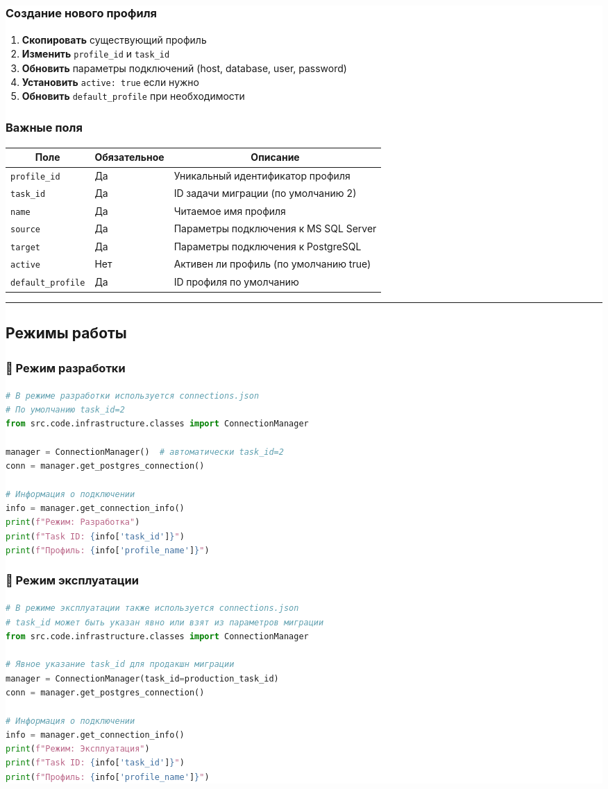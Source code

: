### Создание нового профиля

1. **Скопировать** существующий профиль
2. **Изменить** `profile_id` и `task_id`
3. **Обновить** параметры подключений (host, database, user, password)
4. **Установить** `active: true` если нужно
5. **Обновить** `default_profile` при необходимости

### Важные поля

| Поле | Обязательное | Описание |
|------|-------------|----------|
| `profile_id` | Да | Уникальный идентификатор профиля |
| `task_id` | Да | ID задачи миграции (по умолчанию 2) |
| `name` | Да | Читаемое имя профиля |
| `source` | Да | Параметры подключения к MS SQL Server |
| `target` | Да | Параметры подключения к PostgreSQL |
| `active` | Нет | Активен ли профиль (по умолчанию true) |
| `default_profile` | Да | ID профиля по умолчанию |

---

## Режимы работы

### 🔧 Режим разработки

```python
# В режиме разработки используется connections.json
# По умолчанию task_id=2
from src.code.infrastructure.classes import ConnectionManager

manager = ConnectionManager()  # автоматически task_id=2
conn = manager.get_postgres_connection()

# Информация о подключении
info = manager.get_connection_info()
print(f"Режим: Разработка")
print(f"Task ID: {info['task_id']}")
print(f"Профиль: {info['profile_name']}")
```

### 🚀 Режим эксплуатации

```python
# В режиме эксплуатации также используется connections.json
# task_id может быть указан явно или взят из параметров миграции
from src.code.infrastructure.classes import ConnectionManager

# Явное указание task_id для продакшн миграции
manager = ConnectionManager(task_id=production_task_id)
conn = manager.get_postgres_connection()

# Информация о подключении
info = manager.get_connection_info()
print(f"Режим: Эксплуатация")
print(f"Task ID: {info['task_id']}")
print(f"Профиль: {info['profile_name']}")
```
